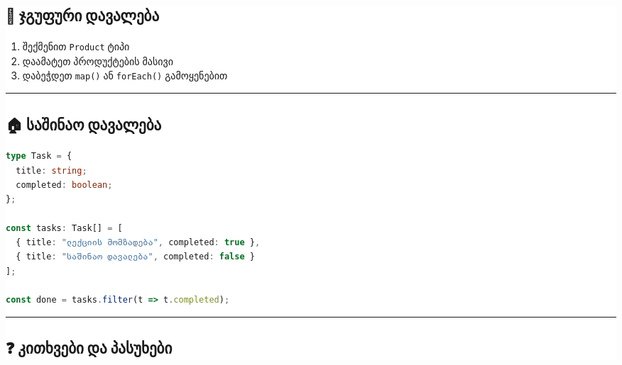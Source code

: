 
## 👥 ჯგუფური დავალება
1. შექმენით `Product` ტიპი
2. დაამატეთ პროდუქტების მასივი
3. დაბეჭდეთ `map()` ან `forEach()` გამოყენებით

---

## 🏠 საშინაო დავალება
```ts
type Task = {
  title: string;
  completed: boolean;
};

const tasks: Task[] = [
  { title: "ლექციის მომზადება", completed: true },
  { title: "საშინაო დავალება", completed: false }
];

const done = tasks.filter(t => t.completed);
```

---

## ❓ კითხვები და პასუხები

